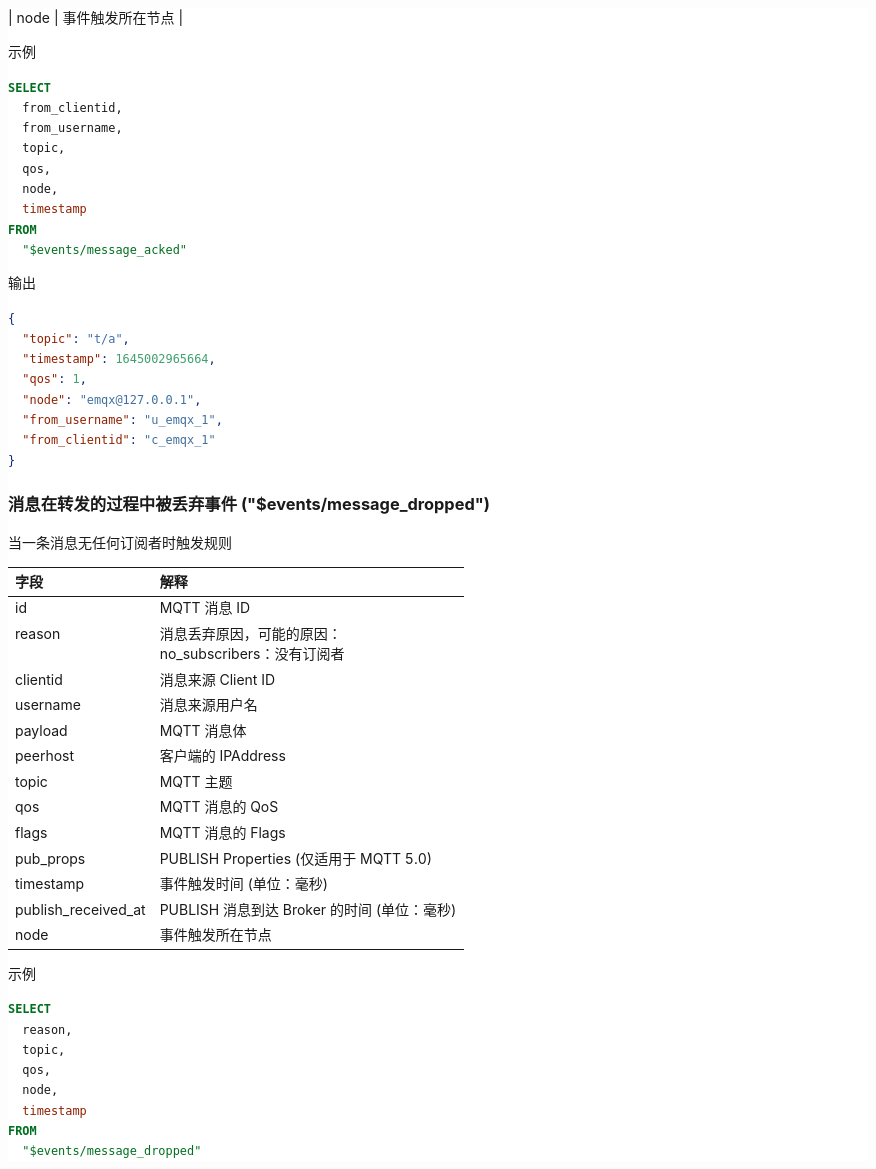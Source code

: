 | node                | 事件触发所在节点                    |

示例
```sql
SELECT
  from_clientid,
  from_username,
  topic,
  qos,
  node,
  timestamp
FROM
  "$events/message_acked"
```
输出
```json
{
  "topic": "t/a",
  "timestamp": 1645002965664,
  "qos": 1,
  "node": "emqx@127.0.0.1",
  "from_username": "u_emqx_1",
  "from_clientid": "c_emqx_1"
}
```

### 消息在转发的过程中被丢弃事件 ("$events/message_dropped")

当一条消息无任何订阅者时触发规则

|        字段         |  解释                                 |
| :------------------ | :------------------------------------ |
| id                  | MQTT 消息 ID                        |
| reason              | 消息丢弃原因，可能的原因：<br/>no_subscribers：没有订阅者|
| clientid            | 消息来源 Client ID                  |
| username            | 消息来源用户名                      |
| payload             | MQTT 消息体                         |
| peerhost            | 客户端的 IPAddress                  |
| topic               | MQTT 主题                           |
| qos                 | MQTT 消息的 QoS                     |
| flags               | MQTT 消息的 Flags                   |
| pub_props           | PUBLISH Properties (仅适用于 MQTT 5.0) |
| timestamp           | 事件触发时间 (单位：毫秒)                   |
| publish_received_at | PUBLISH 消息到达 Broker 的时间 (单位：毫秒) |
| node                | 事件触发所在节点                    |
示例
```sql
SELECT
  reason,
  topic,
  qos,
  node,
  timestamp
FROM
  "$events/message_dropped"
```